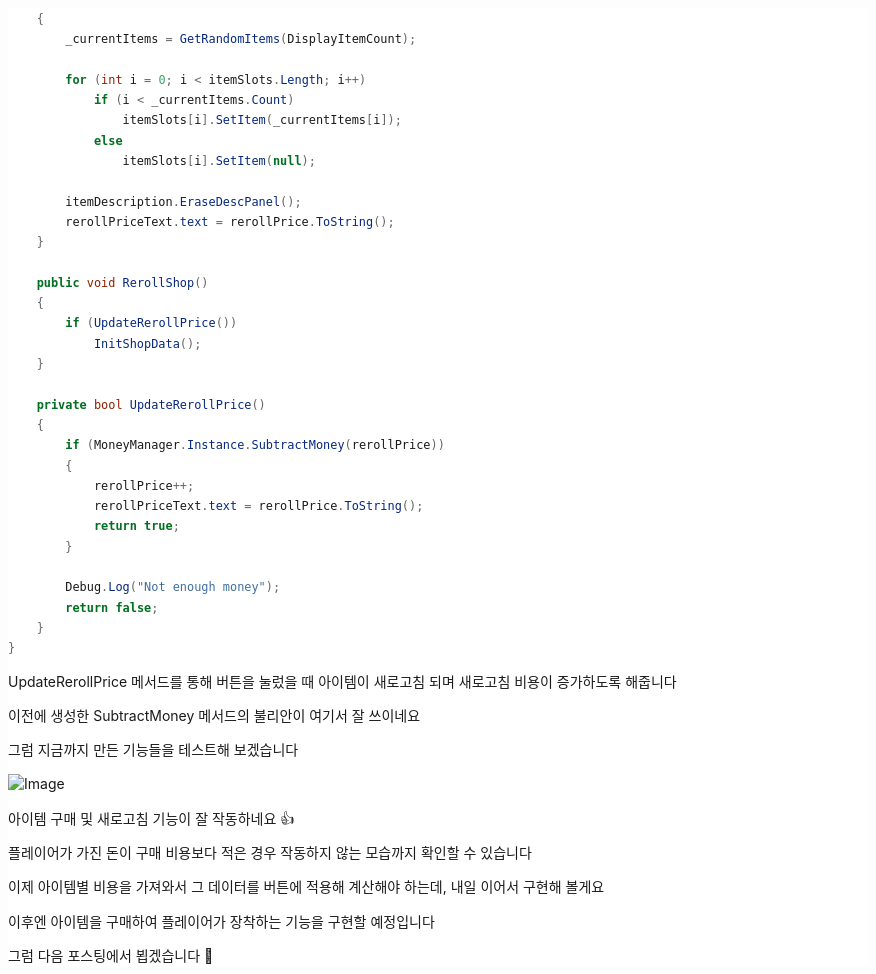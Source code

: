 ```cs
    {
        _currentItems = GetRandomItems(DisplayItemCount);

        for (int i = 0; i < itemSlots.Length; i++)
            if (i < _currentItems.Count)
                itemSlots[i].SetItem(_currentItems[i]);
            else
                itemSlots[i].SetItem(null);

        itemDescription.EraseDescPanel();
        rerollPriceText.text = rerollPrice.ToString();
    }

    public void RerollShop()
    {
        if (UpdateRerollPrice())
            InitShopData();
    }

    private bool UpdateRerollPrice()
    {
        if (MoneyManager.Instance.SubtractMoney(rerollPrice))
        {
            rerollPrice++;
            rerollPriceText.text = rerollPrice.ToString();
            return true;
        }

        Debug.Log("Not enough money");
        return false;
    }
}
```

UpdateRerollPrice 메서드를 통해 버튼을 눌렀을 때 아이템이 새로고침 되며 새로고침 비용이 증가하도록 해줍니다

이전에 생성한 SubtractMoney 메서드의 불리안이 여기서 잘 쓰이네요

그럼 지금까지 만든 기능들을 테스트해 보겠습니다

![Image](https://github.com/user-attachments/assets/281991b6-f664-4eb2-93b3-c66dca48c327)

아이템 구매 및 새로고침 기능이 잘 작동하네요 👍

플레이어가 가진 돈이 구매 비용보다 적은 경우 작동하지 않는 모습까지 확인할 수 있습니다

이제 아이템별 비용을 가져와서 그 데이터를 버튼에 적용해 계산해야 하는데, 내일 이어서 구현해 볼게요

이후엔 아이템을 구매하여 플레이어가 장착하는 기능을 구현할 예정입니다

그럼 다음 포스팅에서 뵙겠습니다 🫠
